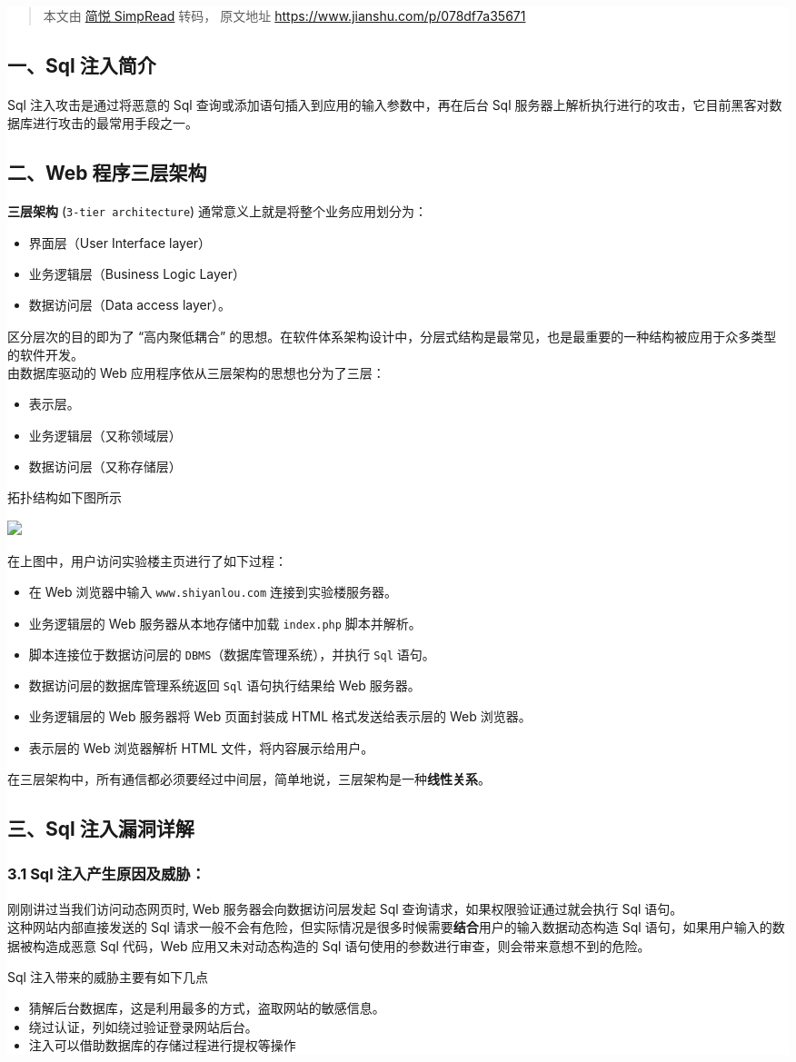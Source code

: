 > 本文由 [简悦 SimpRead](http://ksria.com/simpread/) 转码， 原文地址 https://www.jianshu.com/p/078df7a35671

一、Sql 注入简介
----------

Sql 注入攻击是通过将恶意的 Sql 查询或添加语句插入到应用的输入参数中，再在后台 Sql 服务器上解析执行进行的攻击，它目前黑客对数据库进行攻击的最常用手段之一。

二、Web 程序三层架构
------------

**三层架构** (`3-tier architecture`) 通常意义上就是将整个业务应用划分为：

*   界面层（User Interface layer）
    
*   业务逻辑层（Business Logic Layer）
    
*   数据访问层（Data access layer）。
    

区分层次的目的即为了 “高内聚低耦合” 的思想。在软件体系架构设计中，分层式结构是最常见，也是最重要的一种结构被应用于众多类型的软件开发。  
由数据库驱动的 Web 应用程序依从三层架构的思想也分为了三层：

*   表示层。
    
*   业务逻辑层（又称领域层）
    
*   数据访问层（又称存储层）
    

拓扑结构如下图所示

![](http://upload-images.jianshu.io/upload_images/6230889-585c75c52b4d235b.png)

在上图中，用户访问实验楼主页进行了如下过程：

*   在 Web 浏览器中输入 `www.shiyanlou.com` 连接到实验楼服务器。
    
*   业务逻辑层的 Web 服务器从本地存储中加载 `index.php` 脚本并解析。
    
*   脚本连接位于数据访问层的 `DBMS`（数据库管理系统），并执行 `Sql` 语句。
    
*   数据访问层的数据库管理系统返回 `Sql` 语句执行结果给 Web 服务器。
    
*   业务逻辑层的 Web 服务器将 Web 页面封装成 HTML 格式发送给表示层的 Web 浏览器。
    
*   表示层的 Web 浏览器解析 HTML 文件，将内容展示给用户。
    

在三层架构中，所有通信都必须要经过中间层，简单地说，三层架构是一种**线性关系**。

三、Sql 注入漏洞详解
------------

### 3.1 Sql 注入产生原因及威胁：

刚刚讲过当我们访问动态网页时, Web 服务器会向数据访问层发起 Sql 查询请求，如果权限验证通过就会执行 Sql 语句。  
这种网站内部直接发送的 Sql 请求一般不会有危险，但实际情况是很多时候需要**结合**用户的输入数据动态构造 Sql 语句，如果用户输入的数据被构造成恶意 Sql 代码，Web 应用又未对动态构造的 Sql 语句使用的参数进行审查，则会带来意想不到的危险。

Sql 注入带来的威胁主要有如下几点

*   猜解后台数据库，这是利用最多的方式，盗取网站的敏感信息。
*   绕过认证，列如绕过验证登录网站后台。
*   注入可以借助数据库的存储过程进行提权等操作
